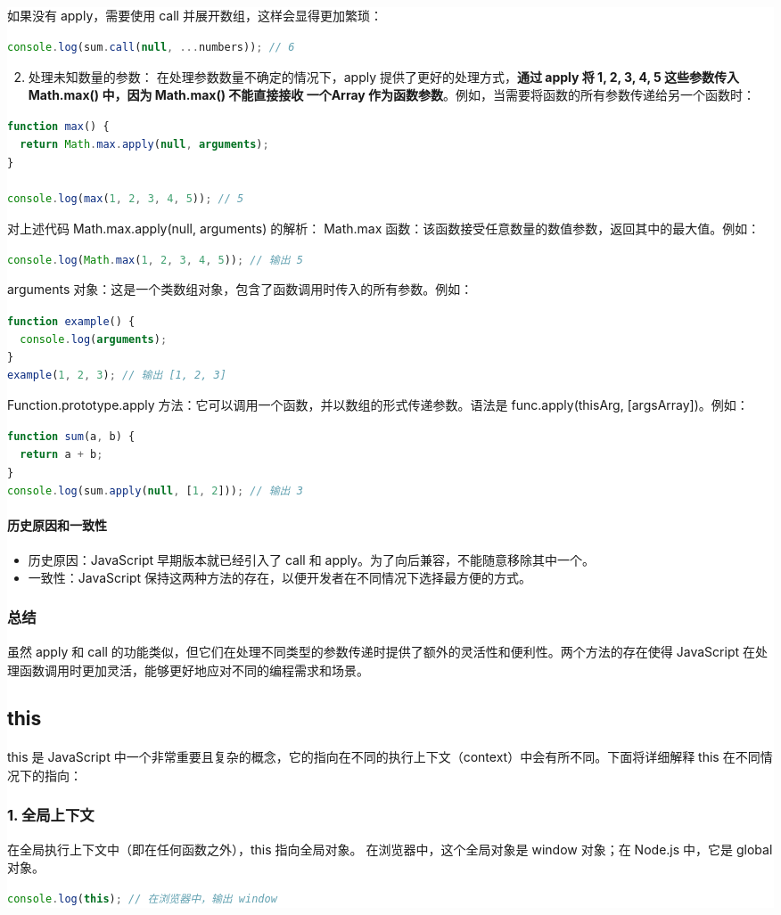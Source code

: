如果没有 apply，需要使用 call 并展开数组，这样会显得更加繁琐：

```jsx
console.log(sum.call(null, ...numbers)); // 6
```

2. 处理未知数量的参数： 在处理参数数量不确定的情况下，apply 提供了更好的处理方式，**通过 apply 将 1, 2, 3, 4, 5 这些参数传入 Math.max() 中，因为 Math.max() 不能直接接收 一个Array 作为函数参数**。例如，当需要将函数的所有参数传递给另一个函数时：

```jsx
function max() {
  return Math.max.apply(null, arguments);
}

console.log(max(1, 2, 3, 4, 5)); // 5
```

对上述代码 Math.max.apply(null, arguments) 的解析：
Math.max 函数：该函数接受任意数量的数值参数，返回其中的最大值。例如：

```jsx
console.log(Math.max(1, 2, 3, 4, 5)); // 输出 5
```

arguments 对象：这是一个类数组对象，包含了函数调用时传入的所有参数。例如：

```jsx
function example() {
  console.log(arguments);
}
example(1, 2, 3); // 输出 [1, 2, 3]
```

Function.prototype.apply 方法：它可以调用一个函数，并以数组的形式传递参数。语法是 func.apply(thisArg, [argsArray])。例如：

```jsx
function sum(a, b) {
  return a + b;
}
console.log(sum.apply(null, [1, 2])); // 输出 3
```

#### 历史原因和一致性

- 历史原因：JavaScript 早期版本就已经引入了 call 和 apply。为了向后兼容，不能随意移除其中一个。
- 一致性：JavaScript 保持这两种方法的存在，以便开发者在不同情况下选择最方便的方式。
### 总结
虽然 apply 和 call 的功能类似，但它们在处理不同类型的参数传递时提供了额外的灵活性和便利性。两个方法的存在使得 JavaScript 在处理函数调用时更加灵活，能够更好地应对不同的编程需求和场景。
## this
this 是 JavaScript 中一个非常重要且复杂的概念，它的指向在不同的执行上下文（context）中会有所不同。下面将详细解释 this 在不同情况下的指向：
### 1. 全局上下文
在全局执行上下文中（即在任何函数之外），this 指向全局对象。 在浏览器中，这个全局对象是 window 对象；在 Node.js 中，它是 global 对象。

```jsx
console.log(this); // 在浏览器中，输出 window
```
